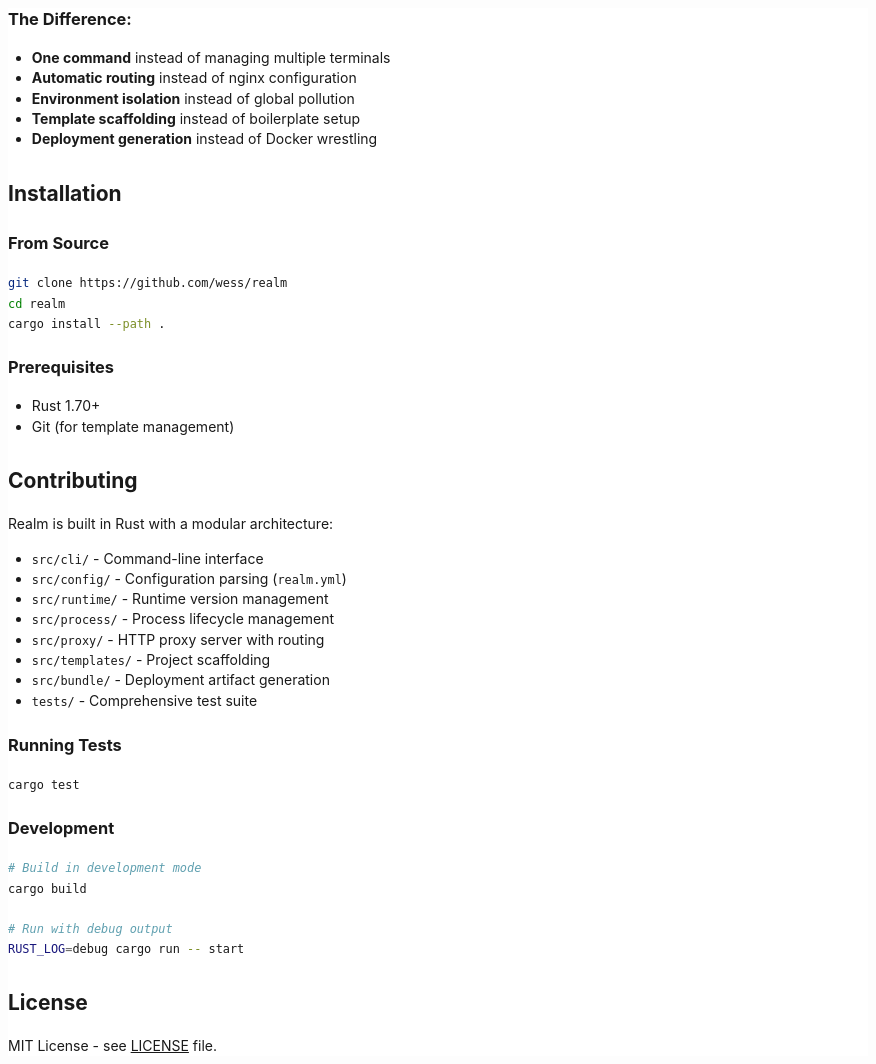### The Difference:
- **One command** instead of managing multiple terminals
- **Automatic routing** instead of nginx configuration  
- **Environment isolation** instead of global pollution
- **Template scaffolding** instead of boilerplate setup
- **Deployment generation** instead of Docker wrestling

## Installation

### From Source
```bash
git clone https://github.com/wess/realm
cd realm  
cargo install --path .
```

### Prerequisites
- Rust 1.70+
- Git (for template management)

## Contributing
 
Realm is built in Rust with a modular architecture:

- `src/cli/` - Command-line interface
- `src/config/` - Configuration parsing (`realm.yml`)
- `src/runtime/` - Runtime version management  
- `src/process/` - Process lifecycle management
- `src/proxy/` - HTTP proxy server with routing
- `src/templates/` - Project scaffolding
- `src/bundle/` - Deployment artifact generation
- `tests/` - Comprehensive test suite

### Running Tests
```bash
cargo test
```

### Development
```bash
# Build in development mode
cargo build

# Run with debug output
RUST_LOG=debug cargo run -- start
```

## License

MIT License - see [LICENSE](LICENSE) file.
